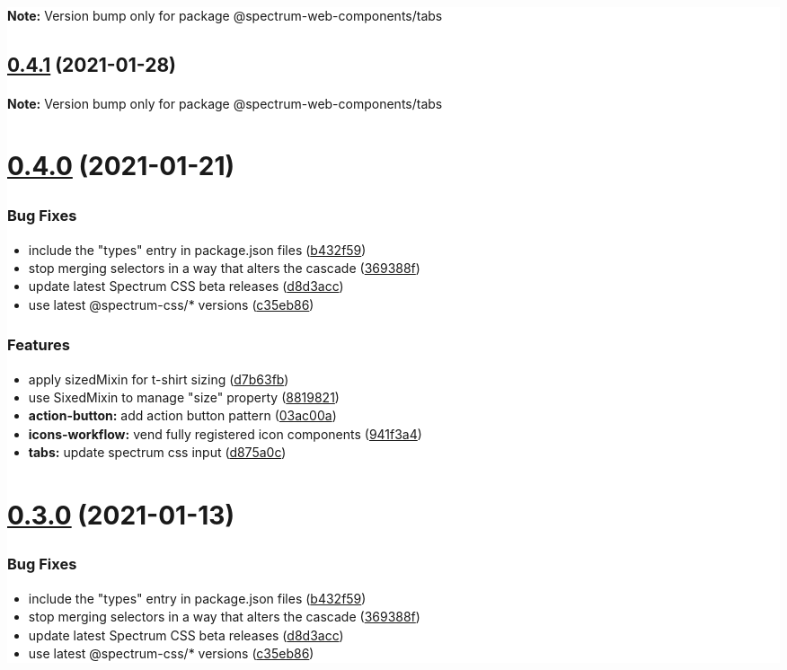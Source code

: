 **Note:** Version bump only for package @spectrum-web-components/tabs

## [0.4.1](https://github.com/adobe/spectrum-web-components/compare/@spectrum-web-components/tabs@0.4.0...@spectrum-web-components/tabs@0.4.1) (2021-01-28)

**Note:** Version bump only for package @spectrum-web-components/tabs

# [0.4.0](https://github.com/adobe/spectrum-web-components/compare/@spectrum-web-components/tabs@0.2.4...@spectrum-web-components/tabs@0.4.0) (2021-01-21)

### Bug Fixes

-   include the "types" entry in package.json files ([b432f59](https://github.com/adobe/spectrum-web-components/commit/b432f5982b3b79f80af12f6d0312cbe2285e608b))
-   stop merging selectors in a way that alters the cascade ([369388f](https://github.com/adobe/spectrum-web-components/commit/369388f8cc147543891087991c569f849ddb9b38))
-   update latest Spectrum CSS beta releases ([d8d3acc](https://github.com/adobe/spectrum-web-components/commit/d8d3acc86de31e58219db6ba2a9d045b83cbe103))
-   use latest @spectrum-css/\* versions ([c35eb86](https://github.com/adobe/spectrum-web-components/commit/c35eb86defd89a0c36b5ea186f6d40f20851b5e5))

### Features

-   apply sizedMixin for t-shirt sizing ([d7b63fb](https://github.com/adobe/spectrum-web-components/commit/d7b63fb0db06b5a8a412fea8370964f4db9d18ae))
-   use SixedMixin to manage "size" property ([8819821](https://github.com/adobe/spectrum-web-components/commit/88198212cb495833ed2e7644f95b43dca915318d))
-   **action-button:** add action button pattern ([03ac00a](https://github.com/adobe/spectrum-web-components/commit/03ac00a710290e6a78340f206d88385a4f8ae8c2))
-   **icons-workflow:** vend fully registered icon components ([941f3a4](https://github.com/adobe/spectrum-web-components/commit/941f3a41486fbd49eca0805fb63383f63313e71e))
-   **tabs:** update spectrum css input ([d875a0c](https://github.com/adobe/spectrum-web-components/commit/d875a0cdeba6e798ff129409b2b809d9d8adaae3))

# [0.3.0](https://github.com/adobe/spectrum-web-components/compare/@spectrum-web-components/tabs@0.2.4...@spectrum-web-components/tabs@0.3.0) (2021-01-13)

### Bug Fixes

-   include the "types" entry in package.json files ([b432f59](https://github.com/adobe/spectrum-web-components/commit/b432f5982b3b79f80af12f6d0312cbe2285e608b))
-   stop merging selectors in a way that alters the cascade ([369388f](https://github.com/adobe/spectrum-web-components/commit/369388f8cc147543891087991c569f849ddb9b38))
-   update latest Spectrum CSS beta releases ([d8d3acc](https://github.com/adobe/spectrum-web-components/commit/d8d3acc86de31e58219db6ba2a9d045b83cbe103))
-   use latest @spectrum-css/\* versions ([c35eb86](https://github.com/adobe/spectrum-web-components/commit/c35eb86defd89a0c36b5ea186f6d40f20851b5e5))
